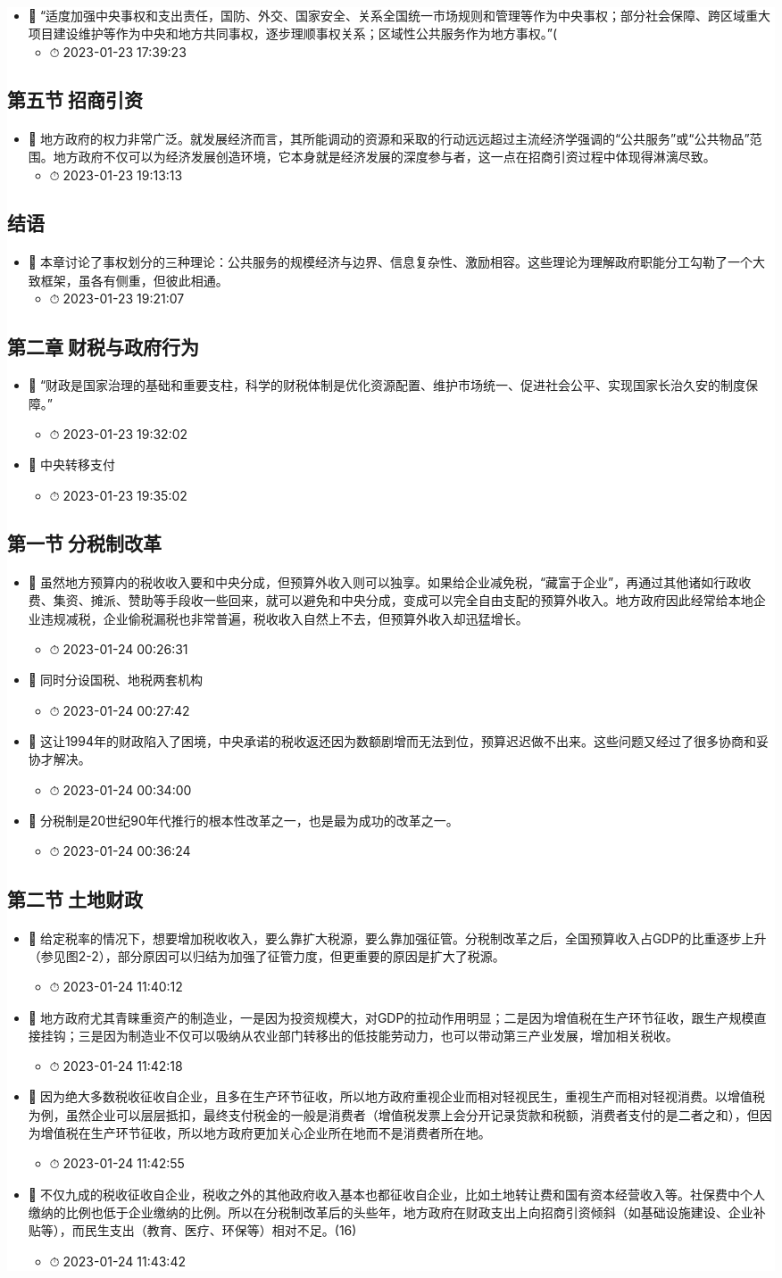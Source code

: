 - 📌 “适度加强中央事权和支出责任，国防、外交、国家安全、关系全国统一市场规则和管理等作为中央事权；部分社会保障、跨区域重大项目建设维护等作为中央和地方共同事权，逐步理顺事权关系；区域性公共服务作为地方事权。”( 
    - ⏱ 2023-01-23 17:39:23 
## 第五节 招商引资


- 📌 地方政府的权力非常广泛。就发展经济而言，其所能调动的资源和采取的行动远远超过主流经济学强调的“公共服务”或“公共物品”范围。地方政府不仅可以为经济发展创造环境，它本身就是经济发展的深度参与者，这一点在招商引资过程中体现得淋漓尽致。 
    - ⏱ 2023-01-23 19:13:13 
## 结语


- 📌 本章讨论了事权划分的三种理论：公共服务的规模经济与边界、信息复杂性、激励相容。这些理论为理解政府职能分工勾勒了一个大致框架，虽各有侧重，但彼此相通。 
    - ⏱ 2023-01-23 19:21:07 
## 第二章 财税与政府行为


- 📌 “财政是国家治理的基础和重要支柱，科学的财税体制是优化资源配置、维护市场统一、促进社会公平、实现国家长治久安的制度保障。” 
    - ⏱ 2023-01-23 19:32:02 

- 📌 中央转移支付 
    - ⏱ 2023-01-23 19:35:02 
## 第一节 分税制改革


- 📌 虽然地方预算内的税收收入要和中央分成，但预算外收入则可以独享。如果给企业减免税，“藏富于企业”，再通过其他诸如行政收费、集资、摊派、赞助等手段收一些回来，就可以避免和中央分成，变成可以完全自由支配的预算外收入。地方政府因此经常给本地企业违规减税，企业偷税漏税也非常普遍，税收收入自然上不去，但预算外收入却迅猛增长。 
    - ⏱ 2023-01-24 00:26:31 

- 📌 同时分设国税、地税两套机构 
    - ⏱ 2023-01-24 00:27:42 

- 📌 这让1994年的财政陷入了困境，中央承诺的税收返还因为数额剧增而无法到位，预算迟迟做不出来。这些问题又经过了很多协商和妥协才解决。 
    - ⏱ 2023-01-24 00:34:00 

- 📌 分税制是20世纪90年代推行的根本性改革之一，也是最为成功的改革之一。 
    - ⏱ 2023-01-24 00:36:24 
## 第二节 土地财政


- 📌 给定税率的情况下，想要增加税收收入，要么靠扩大税源，要么靠加强征管。分税制改革之后，全国预算收入占GDP的比重逐步上升（参见图2-2），部分原因可以归结为加强了征管力度，但更重要的原因是扩大了税源。 
    - ⏱ 2023-01-24 11:40:12 

- 📌 地方政府尤其青睐重资产的制造业，一是因为投资规模大，对GDP的拉动作用明显；二是因为增值税在生产环节征收，跟生产规模直接挂钩；三是因为制造业不仅可以吸纳从农业部门转移出的低技能劳动力，也可以带动第三产业发展，增加相关税收。 
    - ⏱ 2023-01-24 11:42:18 

- 📌 因为绝大多数税收征收自企业，且多在生产环节征收，所以地方政府重视企业而相对轻视民生，重视生产而相对轻视消费。以增值税为例，虽然企业可以层层抵扣，最终支付税金的一般是消费者（增值税发票上会分开记录货款和税额，消费者支付的是二者之和），但因为增值税在生产环节征收，所以地方政府更加关心企业所在地而不是消费者所在地。 
    - ⏱ 2023-01-24 11:42:55 

- 📌 不仅九成的税收征收自企业，税收之外的其他政府收入基本也都征收自企业，比如土地转让费和国有资本经营收入等。社保费中个人缴纳的比例也低于企业缴纳的比例。所以在分税制改革后的头些年，地方政府在财政支出上向招商引资倾斜（如基础设施建设、企业补贴等），而民生支出（教育、医疗、环保等）相对不足。(16) 
    - ⏱ 2023-01-24 11:43:42 
